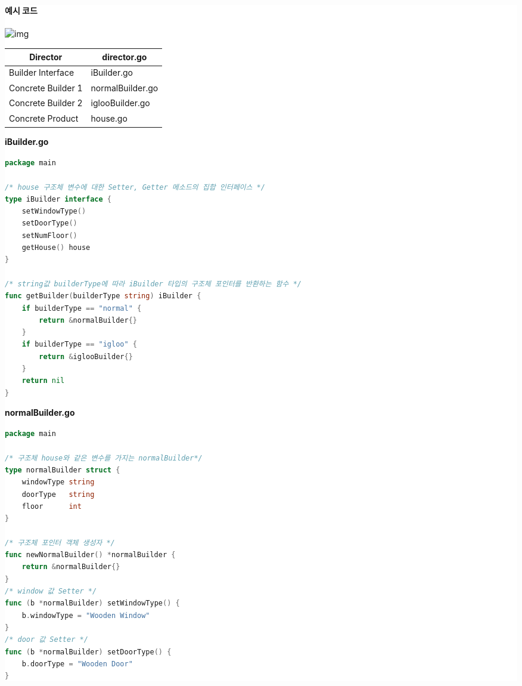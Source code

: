 

#### 예시 코드



![img](https://i2.wp.com/golangbyexample.com/wp-content/uploads/2019/09/Builder-Design-Patter-1.jpg?w=640&ssl=1)

| Director           | director.go      |
| ------------------ | ---------------- |
| Builder Interface  | iBuilder.go      |
| Concrete Builder 1 | normalBuilder.go |
| Concrete Builder 2 | iglooBuilder.go  |
| Concrete Product   | house.go         |



**iBuilder.go**

```go
package main

/* house 구조체 변수에 대한 Setter, Getter 메소드의 집합 인터페이스 */
type iBuilder interface {
    setWindowType()
    setDoorType()
    setNumFloor()
    getHouse() house
}

/* string값 builderType에 따라 iBuilder 타입의 구조체 포인터를 반환하는 함수 */
func getBuilder(builderType string) iBuilder {
    if builderType == "normal" {
        return &normalBuilder{}
    }
    if builderType == "igloo" {
        return &iglooBuilder{}
    }
    return nil
}
```

**normalBuilder.go**

```go
package main

/* 구조체 house와 같은 변수를 가지는 normalBuilder*/
type normalBuilder struct {
    windowType string
    doorType   string
    floor      int
}

/* 구조체 포인터 객체 생성자 */
func newNormalBuilder() *normalBuilder {
    return &normalBuilder{}
}
/* window 값 Setter */
func (b *normalBuilder) setWindowType() {
    b.windowType = "Wooden Window"
}
/* door 값 Setter */
func (b *normalBuilder) setDoorType() {
    b.doorType = "Wooden Door"
}
```